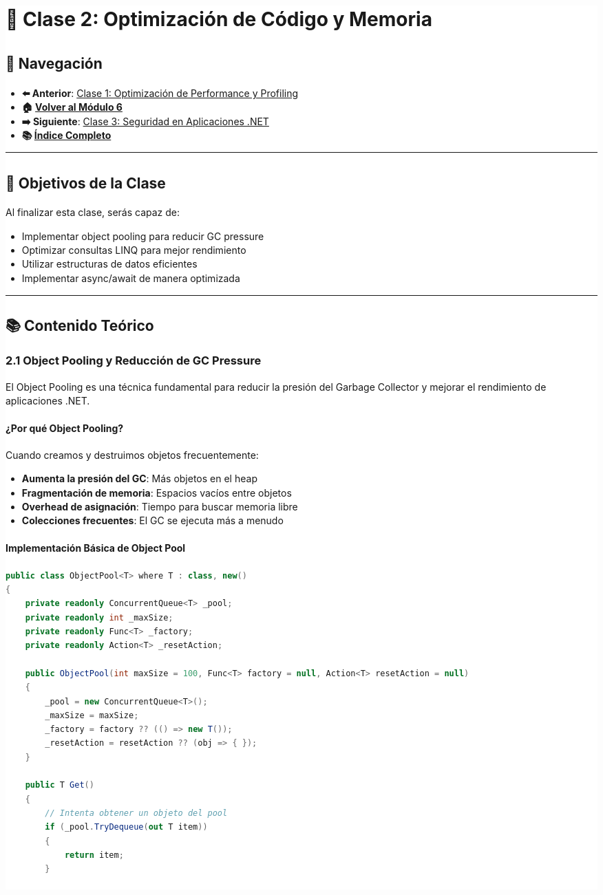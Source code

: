 # 🚀 Clase 2: Optimización de Código y Memoria

## 🧭 Navegación
- **⬅️ Anterior**: [Clase 1: Optimización de Performance y Profiling](clase_1_optimizacion_performance.md)
- **🏠 [Volver al Módulo 6](../README.md)**
- **➡️ Siguiente**: [Clase 3: Seguridad en Aplicaciones .NET](clase_3_seguridad_aplicaciones.md)
- **📚 [Índice Completo](../../INDICE_COMPLETO.md)**

---

## 🎯 Objetivos de la Clase

Al finalizar esta clase, serás capaz de:
- Implementar object pooling para reducir GC pressure
- Optimizar consultas LINQ para mejor rendimiento
- Utilizar estructuras de datos eficientes
- Implementar async/await de manera optimizada

---

## 📚 Contenido Teórico

### 2.1 Object Pooling y Reducción de GC Pressure

El Object Pooling es una técnica fundamental para reducir la presión del Garbage Collector y mejorar el rendimiento de aplicaciones .NET.

#### ¿Por qué Object Pooling?

Cuando creamos y destruimos objetos frecuentemente:
- **Aumenta la presión del GC**: Más objetos en el heap
- **Fragmentación de memoria**: Espacios vacíos entre objetos
- **Overhead de asignación**: Tiempo para buscar memoria libre
- **Colecciones frecuentes**: El GC se ejecuta más a menudo

#### Implementación Básica de Object Pool

```csharp
public class ObjectPool<T> where T : class, new()
{
    private readonly ConcurrentQueue<T> _pool;
    private readonly int _maxSize;
    private readonly Func<T> _factory;
    private readonly Action<T> _resetAction;
    
    public ObjectPool(int maxSize = 100, Func<T> factory = null, Action<T> resetAction = null)
    {
        _pool = new ConcurrentQueue<T>();
        _maxSize = maxSize;
        _factory = factory ?? (() => new T());
        _resetAction = resetAction ?? (obj => { });
    }
    
    public T Get()
    {
        // Intenta obtener un objeto del pool
        if (_pool.TryDequeue(out T item))
        {
            return item;
        }
        
```